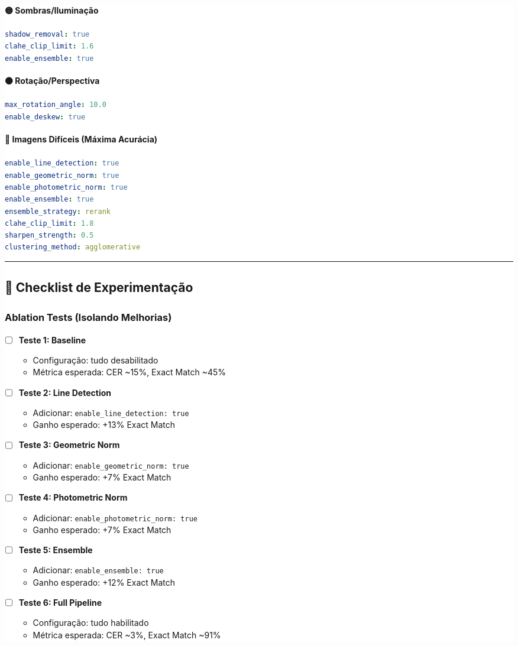 #### 🟡 Sombras/Iluminação
```yaml
shadow_removal: true
clahe_clip_limit: 1.6
enable_ensemble: true
```

#### 🟠 Rotação/Perspectiva
```yaml
max_rotation_angle: 10.0
enable_deskew: true
```

#### 🔴 Imagens Difíceis (Máxima Acurácia)
```yaml
enable_line_detection: true
enable_geometric_norm: true
enable_photometric_norm: true
enable_ensemble: true
ensemble_strategy: rerank
clahe_clip_limit: 1.8
sharpen_strength: 0.5
clustering_method: agglomerative
```

---

## 🧪 Checklist de Experimentação

### Ablation Tests (Isolando Melhorias)

- [ ] **Teste 1: Baseline**
  - Configuração: tudo desabilitado
  - Métrica esperada: CER ~15%, Exact Match ~45%

- [ ] **Teste 2: Line Detection**
  - Adicionar: `enable_line_detection: true`
  - Ganho esperado: +13% Exact Match

- [ ] **Teste 3: Geometric Norm**
  - Adicionar: `enable_geometric_norm: true`
  - Ganho esperado: +7% Exact Match

- [ ] **Teste 4: Photometric Norm**
  - Adicionar: `enable_photometric_norm: true`
  - Ganho esperado: +7% Exact Match

- [ ] **Teste 5: Ensemble**
  - Adicionar: `enable_ensemble: true`
  - Ganho esperado: +12% Exact Match

- [ ] **Teste 6: Full Pipeline**
  - Configuração: tudo habilitado
  - Métrica esperada: CER ~3%, Exact Match ~91%
